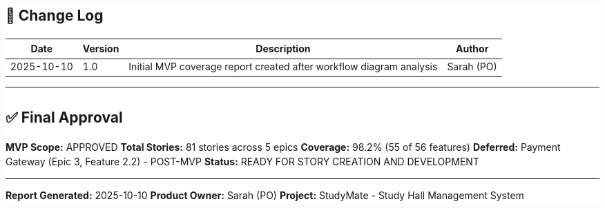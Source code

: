 
## 📝 Change Log

| Date | Version | Description | Author |
|------|---------|-------------|--------|
| 2025-10-10 | 1.0 | Initial MVP coverage report created after workflow diagram analysis | Sarah (PO) |

---

## ✅ Final Approval

**MVP Scope:** APPROVED
**Total Stories:** 81 stories across 5 epics
**Coverage:** 98.2% (55 of 56 features)
**Deferred:** Payment Gateway (Epic 3, Feature 2.2) - POST-MVP
**Status:** READY FOR STORY CREATION AND DEVELOPMENT

---

**Report Generated:** 2025-10-10
**Product Owner:** Sarah (PO)
**Project:** StudyMate - Study Hall Management System
